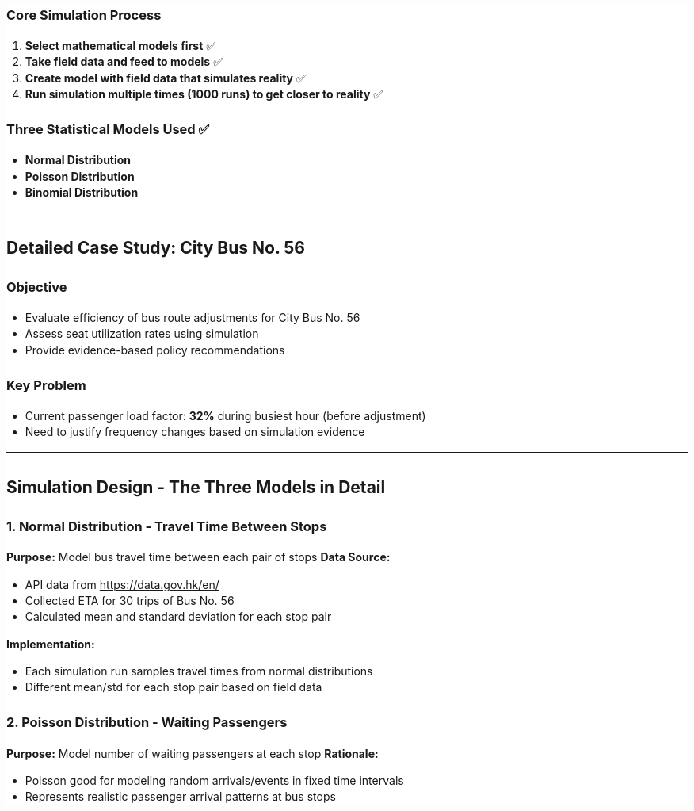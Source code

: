 ### Core Simulation Process

1. **Select mathematical models first** ✅
2. **Take field data and feed to models** ✅
3. **Create model with field data that simulates reality** ✅
4. **Run simulation multiple times (1000 runs) to get closer to reality** ✅

### Three Statistical Models Used ✅

- **Normal Distribution**
- **Poisson Distribution**
- **Binomial Distribution**

---

## Detailed Case Study: City Bus No. 56

### **Objective**

- Evaluate efficiency of bus route adjustments for City Bus No. 56
- Assess seat utilization rates using simulation
- Provide evidence-based policy recommendations

### **Key Problem**

- Current passenger load factor: **32%** during busiest hour (before adjustment)
- Need to justify frequency changes based on simulation evidence

---

## **Simulation Design - The Three Models in Detail**

### 1. **Normal Distribution** - Travel Time Between Stops

**Purpose:** Model bus travel time between each pair of stops
**Data Source:**

- API data from https://data.gov.hk/en/
- Collected ETA for 30 trips of Bus No. 56
- Calculated mean and standard deviation for each stop pair

**Implementation:**

- Each simulation run samples travel times from normal distributions
- Different mean/std for each stop pair based on field data

### 2. **Poisson Distribution** - Waiting Passengers

**Purpose:** Model number of waiting passengers at each stop
**Rationale:**

- Poisson good for modeling random arrivals/events in fixed time intervals
- Represents realistic passenger arrival patterns at bus stops
